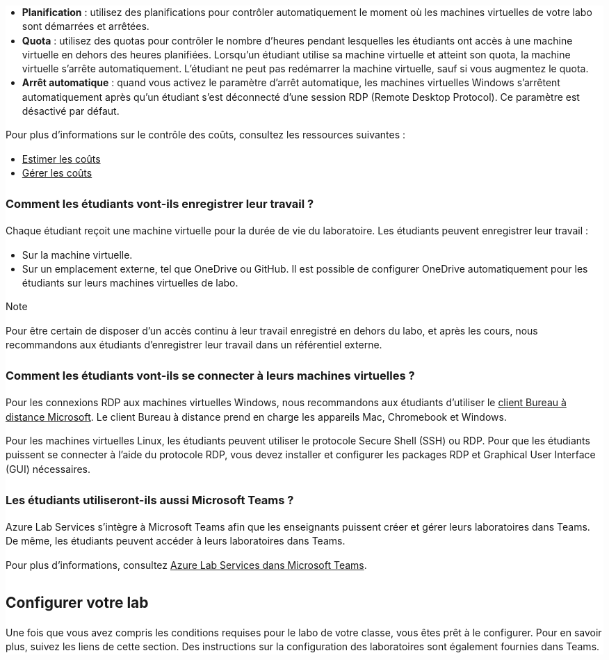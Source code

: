 - **Planification** : utilisez des planifications pour contrôler automatiquement le moment où les machines virtuelles de votre labo sont démarrées et arrêtées.
- **Quota** : utilisez des quotas pour contrôler le nombre d’heures pendant lesquelles les étudiants ont accès à une machine virtuelle en dehors des heures planifiées.  Lorsqu’un étudiant utilise sa machine virtuelle et atteint son quota, la machine virtuelle s’arrête automatiquement.  L’étudiant ne peut pas redémarrer la machine virtuelle, sauf si vous augmentez le quota.
- **Arrêt automatique** : quand vous activez le paramètre d’arrêt automatique, les machines virtuelles Windows s’arrêtent automatiquement après qu’un étudiant s’est déconnecté d’une session RDP (Remote Desktop Protocol). Ce paramètre est désactivé par défaut.

Pour plus d’informations sur le contrôle des coûts, consultez les ressources suivantes :
- [Estimer les coûts](./cost-management-guide.md#estimate-the-lab-costs)
- [Gérer les coûts](./cost-management-guide.md#manage-costs)

### <a name="how-will-students-save-their-work"></a>Comment les étudiants vont-ils enregistrer leur travail ?
Chaque étudiant reçoit une machine virtuelle pour la durée de vie du laboratoire. Les étudiants peuvent enregistrer leur travail :

- Sur la machine virtuelle.
- Sur un emplacement externe, tel que OneDrive ou GitHub. Il est possible de configurer OneDrive automatiquement pour les étudiants sur leurs machines virtuelles de labo.

> [!NOTE]
> Pour être certain de disposer d’un accès continu à leur travail enregistré en dehors du labo, et après les cours, nous recommandons aux étudiants d’enregistrer leur travail dans un référentiel externe.

### <a name="how-will-students-connect-to-their-vms"></a>Comment les étudiants vont-ils se connecter à leurs machines virtuelles ?
Pour les connexions RDP aux machines virtuelles Windows, nous recommandons aux étudiants d’utiliser le [client Bureau à distance Microsoft](/windows-server/remote/remote-desktop-services/clients/remote-desktop-clients). Le client Bureau à distance prend en charge les appareils Mac, Chromebook et Windows.

Pour les machines virtuelles Linux, les étudiants peuvent utiliser le protocole Secure Shell (SSH) ou RDP. Pour que les étudiants puissent se connecter à l’aide du protocole RDP, vous devez installer et configurer les packages RDP et Graphical User Interface (GUI) nécessaires.

### <a name="will-students-also-use-microsoft-teams"></a>Les étudiants utiliseront-ils aussi Microsoft Teams ?
Azure Lab Services s’intègre à Microsoft Teams afin que les enseignants puissent créer et gérer leurs laboratoires dans Teams.  De même, les étudiants peuvent accéder à leurs laboratoires dans Teams.

Pour plus d’informations, consultez [Azure Lab Services dans Microsoft Teams](./lab-services-within-teams-overview.md).

## <a name="set-up-your-lab"></a>Configurer votre lab

Une fois que vous avez compris les conditions requises pour le labo de votre classe, vous êtes prêt à le configurer. Pour en savoir plus, suivez les liens de cette section. Des instructions sur la configuration des laboratoires sont également fournies dans Teams.
